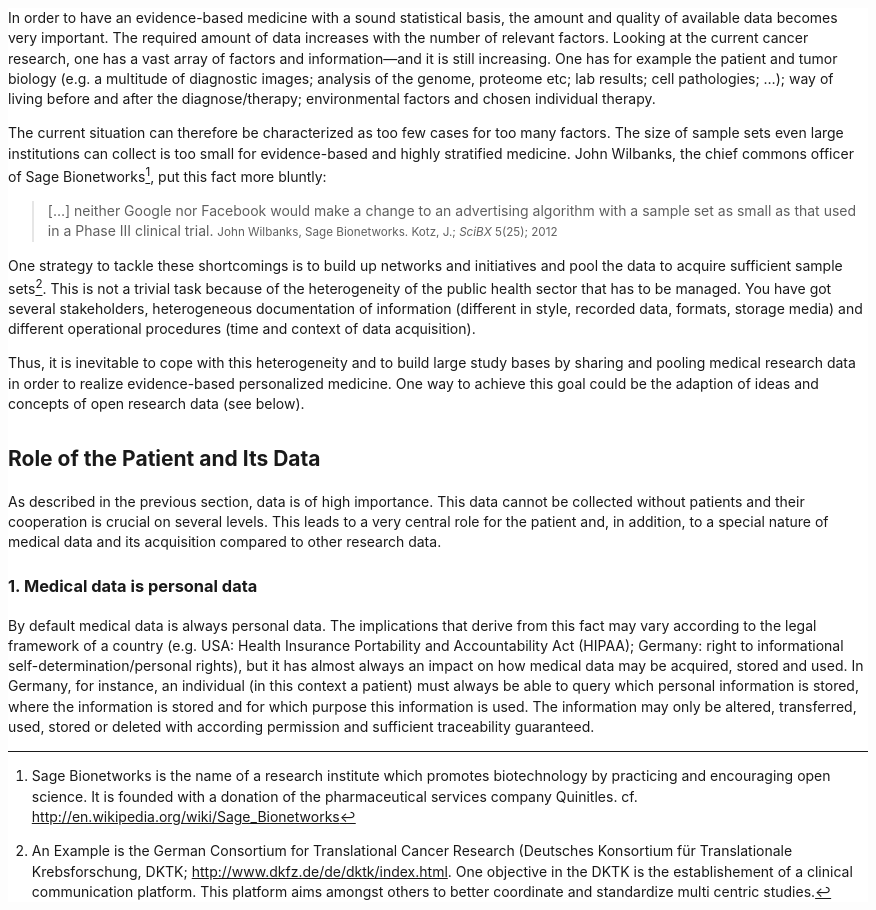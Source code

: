 In order to have an evidence-based medicine with a sound statistical
basis, the amount and quality of available data becomes very important.
The required amount of data increases with the number of relevant
factors. Looking at the current cancer research, one has a vast array of
factors and information—and it is still increasing. One has for example
the patient and tumor biology (e.g. a multitude of diagnostic images;
analysis of the genome, proteome etc; lab results; cell pathologies; …);
way of living before and after the diagnose/therapy; environmental
factors and chosen individual therapy.

The current situation can therefore be characterized as too few cases
for too many factors. The size of sample sets even large institutions
can collect is too small for evidence-based and highly stratified
medicine. John Wilbanks, the chief commons officer of Sage
Bionetworks[^1], put this fact
more bluntly:

> […] neither Google nor Facebook would make a change to an advertising
algorithm with a sample set as small as that used in a Phase III
clinical trial.
<small>John Wilbanks, Sage Bionetworks. Kotz, J.; *SciBX* 5(25); 2012</small>

One strategy to tackle these shortcomings is to build up networks and
initiatives and pool the data to acquire sufficient sample sets[^2].
This is not a trivial task because of the heterogeneity of the public
health sector that has to be managed. You have got several stakeholders,
heterogeneous documentation of information (different in style, recorded
data, formats, storage media) and different operational procedures (time
and context of data acquisition).

Thus, it is inevitable to cope with this heterogeneity and to build
large study bases by sharing and pooling medical research data in order
to realize evidence-based personalized medicine. One way to achieve this
goal could be the adaption of ideas and concepts of open research data
(see below).

## Role of the Patient and Its Data

As described in the previous section, data is of high importance. This
data cannot be collected without patients and their cooperation is
crucial on several levels. This leads to a very central role for the
patient and, in addition, to a special nature of medical data and its
acquisition compared to other research data.

### 1. Medical data is personal data

By default medical data is always personal data. The implications that
derive from this fact may vary according to the legal framework of a
country (e.g. USA: Health Insurance Portability and Accountability Act
(HIPAA); Germany: right to informational self-determination/personal
rights), but it has almost always an impact on how medical data may be
acquired, stored and used. In Germany, for instance, an individual (in
this context a patient) must always be able to query which personal
information is stored, where the information is stored and for which
purpose this information is used. The information may only be altered,
transferred, used, stored or deleted with according permission and
sufficient traceability guaranteed.


[^1]: Sage Bionetworks is the name of a research institute which promotes biotechnology by practicing and encouraging open science. It is founded with a donation of the pharmaceutical services company Quinitles. cf. <http://en.wikipedia.org/wiki/Sage_Bionetworks>
[^2]: An Example is the German Consortium for Translational Cancer Research (Deutsches Konsortium für Translationale Krebsforschung, DKTK; <http://www.dkfz.de/de/dktk/index.html>. One objective in the DKTK is the establishement of a clinical communication platform. This platform aims amongst others to better coordinate and standardize multi centric studies.
[^3]: The Declaration was originally adopted in June 1964 in Helsinki, Finland. The Declaration is an important document in the history of research ethics as the first significant effort of the medical community to regulate research itself, and forms the basis of most subsequent documents.
[^4]: e.g.: you cannot repeat an x-ray based imaging arbitrarily often, due to radiation exposition; you cannot expect a person suffering from cancer to daily lie in a MRI scanner for an hour.
[^5]: e.g.: The payload for an imaging study can easily double the duration of an examination. This may lead to more stress for the participant and decreasing compliance.
[^6]: Single measurements can be repeated (but this implies stress and leads to decreasing compliance; or is not ethically not compliant). But the complete course of treatment cannot be repeated; if a treatment event is missed, it is missed.
[^7]: This could be a lot of (different) data. See for example the relevant factors from section 1.
[^8]: The necessity for an informed consent of the patient can be derived from legal (see point 1) and ethical (see point 2) requirements. It is explained in detail here to characterize the different types of consent.
[^9]: “Consent to Research” / [WeConsent.us](http://weconsent.us/), is an initiative by John Wilbanks / Sage Bionetwirks with the goal to create an open, massive, mine-able database of data about health and genomics. One step is the Portable Legal Consent as a broad consent for the usage of data in research. Another step is the [We the People petitition](https://petitions.whitehouse.gov/petition/require-free-access-over-internet-scientific-journal-articles-arising-taxpayer-funded-research/wDX82FLQ) lead by Wilbanks and signed by 65,000 people. February 2013 the US Government replied and announced a plan to open up taxpayer-funded research data and make it available for free.
[^10]: <http://www.oastories.org>: The site is provided by the initiative knowledge-exchange.info which is supported by Denmark’s Electronic Research Library (DEFF, Denmark), the German Research Foundation (DFG, Germany), the Joint Information Systems Committee (JISC; UK) und SURF (Netherlands).
[^11]: The article of C. Hayden (2012a) discusses the topic of commercial usage on the occasion of the first patent (a patented gen sequence) of the company 23andme.
[^12]: see § 3 (6) Federal Data Protection Act or corresponding federal state law
[^13]: ICD: International Classification of Diseases. It is a health care classification system that provides codes to classify diseases as well as a symptoms, abnormal findings, social circumstances and external causes for injury or disease. It is published by the World Health Organization and is used worldwide; amongst others for morbidity statistics and reimbursement systems.
[^14]: National Institutes of Health; USA
[^15]: See <http://www.wired.com/threatlevel/2009/12/netflix-privacy-lawsuit> and <http://www.wired.com/science/discoveries/news/2007/03/72963>
[^16]: e.g. the MinION^TM device from Oxford Nanopore Technologies (<http://www.nanoporetech.com>). See also (Hayden 2012b)
[^17]: The data shown in Figure 1 and Figure 2 are provided by courtesy of Markus Graf (German Cancer Research Center).
[^18]: One example would be web API offered by face.com (<http://en.wikipedia.org/wiki/Face.com>).
[^19]: In order to print 3D-Models you can use services like <http://www.shapeways.com> or <http://i.materialise.com>.